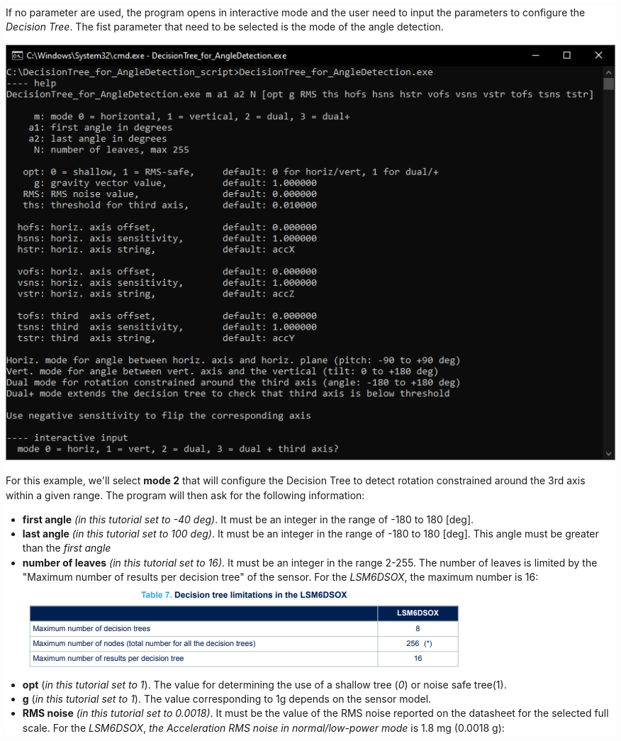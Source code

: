 If no parameter are used, the program opens in interactive mode and the user need to input the parameters to configure the *Decision Tree*. The fist parameter that need to be selected is the mode of the angle detection.

![Program running in interactive mode](./images/run_interactive.png)

For this example, we'll select **mode 2** that will configure the Decision Tree to detect rotation constrained around the 3rd axis within a given range. The program will then ask for the following information:
- **first angle** *(in this tutorial set to -40 deg)*. It must be an integer in the range of -180 to 180 [deg].
- **last angle** *(in this tutorial set to 100 deg)*. It must be an integer in the range of -180 to 180 [deg]. This angle must be greater than the *first angle*
- **number of leaves** *(in this tutorial set to 16)*. It must be an integer in the range 2-255. The number of leaves is limited by the "Maximum number of results per decision tree" of the sensor. For the *LSM6DSOX*, the maximum number is 16:
![Maximum number of results per decision tree](./images/max_leaves.png)
- **opt** (*in this tutorial set to 1*). The value for determining the use of a shallow tree (*0*) or noise safe tree(1).
- **g** (*in this tutorial set to 1*). The value corresponding to 1g depends on the sensor model. 
- **RMS noise** *(in this tutorial set to 0.0018)*. It must be the value of the RMS noise reported on the datasheet for the selected full scale. For the *LSM6DSOX*, *the Acceleration RMS noise in normal/low-power mode* is 1.8 mg (0.0018 g):